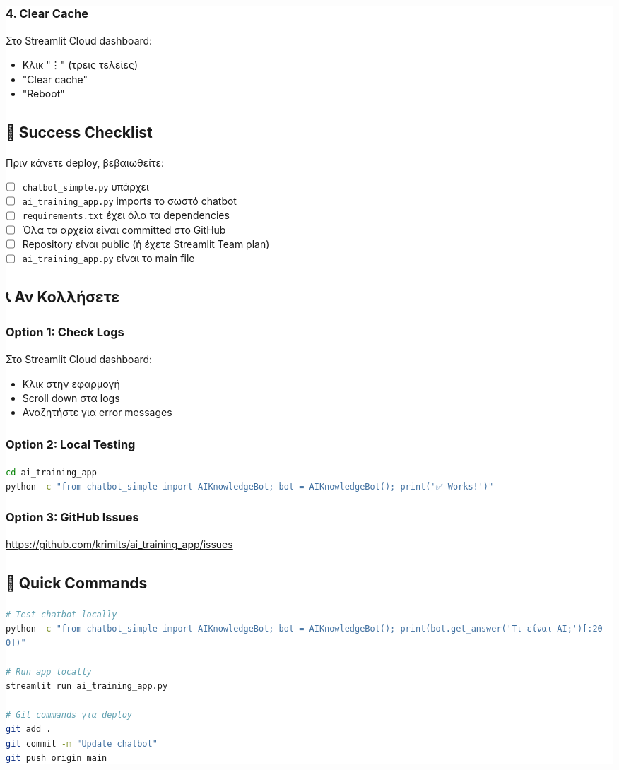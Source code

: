### 4. Clear Cache
Στο Streamlit Cloud dashboard:
- Κλικ "⋮" (τρεις τελείες)
- "Clear cache"
- "Reboot"

## 🎉 Success Checklist

Πριν κάνετε deploy, βεβαιωθείτε:

- [ ] `chatbot_simple.py` υπάρχει
- [ ] `ai_training_app.py` imports το σωστό chatbot
- [ ] `requirements.txt` έχει όλα τα dependencies
- [ ] Όλα τα αρχεία είναι committed στο GitHub
- [ ] Repository είναι public (ή έχετε Streamlit Team plan)
- [ ] `ai_training_app.py` είναι το main file

## 📞 Αν Κολλήσετε

### Option 1: Check Logs
Στο Streamlit Cloud dashboard:
- Κλικ στην εφαρμογή
- Scroll down στα logs
- Αναζητήστε για error messages

### Option 2: Local Testing
```bash
cd ai_training_app
python -c "from chatbot_simple import AIKnowledgeBot; bot = AIKnowledgeBot(); print('✅ Works!')"
```

### Option 3: GitHub Issues
https://github.com/krimits/ai_training_app/issues

## 🎯 Quick Commands

```bash
# Test chatbot locally
python -c "from chatbot_simple import AIKnowledgeBot; bot = AIKnowledgeBot(); print(bot.get_answer('Τι είναι AI;')[:200])"

# Run app locally
streamlit run ai_training_app.py

# Git commands για deploy
git add .
git commit -m "Update chatbot"
git push origin main
```
